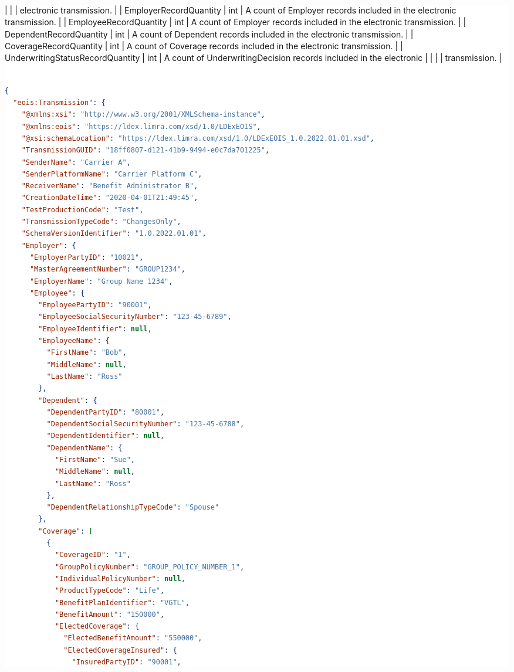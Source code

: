 |                                  |                                |             electronic transmission.                                                               |
| EmployerRecordQuantity           | int                            | A count of Employer records included in the electronic transmission.                               |
| EmployeeRecordQuantity           | int                            | A count of Employer records included in the electronic transmission.                               |
| DependentRecordQuantity          | int                            | A count of Dependent records included in the electronic transmission.                              |
| CoverageRecordQuantity           | int                            | A count of Coverage records included in the electronic transmission.                               |
| UnderwritingStatusRecordQuantity | int                            | A count of UnderwritingDecision records included in the electronic                                 |
|                                  |                                |             transmission.                                                                          |

```json

{
  "eois:Transmission": {
    "@xmlns:xsi": "http://www.w3.org/2001/XMLSchema-instance",
    "@xmlns:eois": "https://ldex.limra.com/xsd/1.0/LDExEOIS",
    "@xsi:schemaLocation": "https://ldex.limra.com/xsd/1.0/LDExEOIS_1.0.2022.01.01.xsd",
    "TransmissionGUID": "18ff0807-d121-41b9-9494-e0c7da701225",
    "SenderName": "Carrier A",
    "SenderPlatformName": "Carrier Platform C",
    "ReceiverName": "Benefit Administrator B",
    "CreationDateTime": "2020-04-01T21:49:45",
    "TestProductionCode": "Test",
    "TransmissionTypeCode": "ChangesOnly",
    "SchemaVersionIdentifier": "1.0.2022.01.01",
    "Employer": {
      "EmployerPartyID": "10021",
      "MasterAgreementNumber": "GROUP1234",
      "EmployerName": "Group Name 1234",
      "Employee": {
        "EmployeePartyID": "90001",
        "EmployeeSocialSecurityNumber": "123-45-6789",
        "EmployeeIdentifier": null,
        "EmployeeName": {
          "FirstName": "Bob",
          "MiddleName": null,
          "LastName": "Ross"
        },
        "Dependent": {
          "DependentPartyID": "80001",
          "DependentSocialSecurityNumber": "123-45-6788",
          "DependentIdentifier": null,
          "DependentName": {
            "FirstName": "Sue",
            "MiddleName": null,
            "LastName": "Ross"
          },
          "DependentRelationshipTypeCode": "Spouse"
        },
        "Coverage": [
          {
            "CoverageID": "1",
            "GroupPolicyNumber": "GROUP_POLICY_NUMBER_1",
            "IndividualPolicyNumber": null,
            "ProductTypeCode": "Life",
            "BenefitPlanIdentifier": "VGTL",
            "BenefitAmount": "150000",
            "ElectedCoverage": {
              "ElectedBenefitAmount": "550000",
              "ElectedCoverageInsured": {
                "InsuredPartyID": "90001",
```